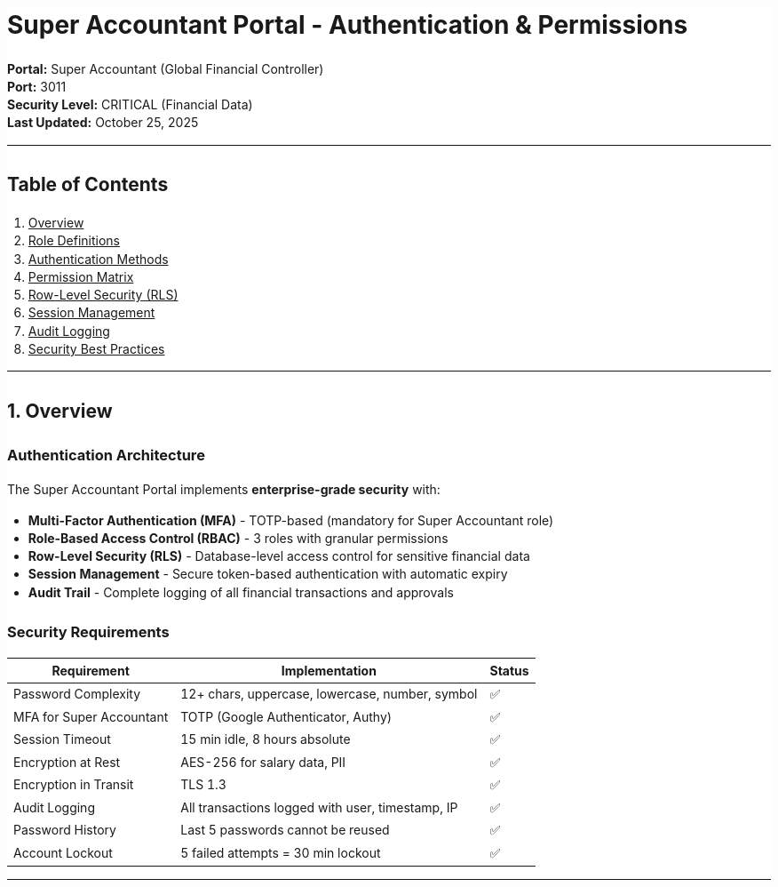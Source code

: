 ﻿# Super Accountant Portal - Authentication & Permissions

**Portal:** Super Accountant (Global Financial Controller)  
**Port:** 3011  
**Security Level:** CRITICAL (Financial Data)  
**Last Updated:** October 25, 2025

---

## Table of Contents

1. [Overview](#overview)
2. [Role Definitions](#role-definitions)
3. [Authentication Methods](#authentication-methods)
4. [Permission Matrix](#permission-matrix)
5. [Row-Level Security (RLS)](#row-level-security-rls)
6. [Session Management](#session-management)
7. [Audit Logging](#audit-logging)
8. [Security Best Practices](#security-best-practices)

---

## 1. Overview

### Authentication Architecture

The Super Accountant Portal implements **enterprise-grade security** with:
- **Multi-Factor Authentication (MFA)** - TOTP-based (mandatory for Super Accountant role)
- **Role-Based Access Control (RBAC)** - 3 roles with granular permissions
- **Row-Level Security (RLS)** - Database-level access control for sensitive financial data
- **Session Management** - Secure token-based authentication with automatic expiry
- **Audit Trail** - Complete logging of all financial transactions and approvals

### Security Requirements

| Requirement | Implementation | Status |
|-------------|----------------|--------|
| Password Complexity | 12+ chars, uppercase, lowercase, number, symbol | ✅ |
| MFA for Super Accountant | TOTP (Google Authenticator, Authy) | ✅ |
| Session Timeout | 15 min idle, 8 hours absolute | ✅ |
| Encryption at Rest | AES-256 for salary data, PII | ✅ |
| Encryption in Transit | TLS 1.3 | ✅ |
| Audit Logging | All transactions logged with user, timestamp, IP | ✅ |
| Password History | Last 5 passwords cannot be reused | ✅ |
| Account Lockout | 5 failed attempts = 30 min lockout | ✅ |

---